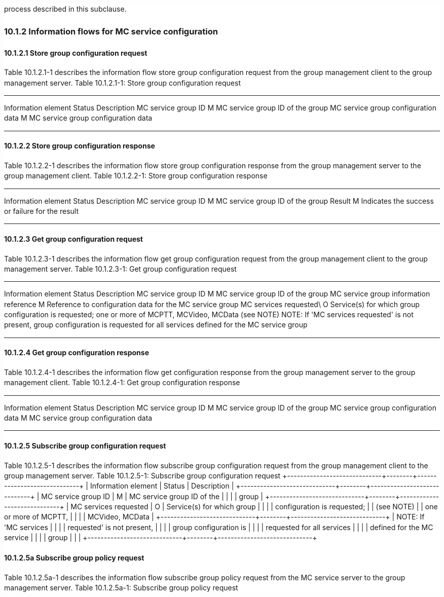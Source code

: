 process described in this subclause.
### 10.1.2 Information flows for MC service configuration
#### 10.1.2.1 Store group configuration request
Table 10.1.2.1-1 describes the information flow store group configuration
request from the group management client to the group management server.
Table 10.1.2.1-1: Store group configuration request
* * *
Information element Status Description MC service group ID M MC service group
ID of the group MC service group configuration data M MC service group
configuration data
* * *
#### 10.1.2.2 Store group configuration response
Table 10.1.2.2-1 describes the information flow store group configuration
response from the group management server to the group management client.
Table 10.1.2.2-1: Store group configuration response
* * *
Information element Status Description MC service group ID M MC service group
ID of the group Result M Indicates the success or failure for the result
* * *
#### 10.1.2.3 Get group configuration request
Table 10.1.2.3-1 describes the information flow get group configuration
request from the group management client to the group management server.
Table 10.1.2.3-1: Get group configuration request
* * *
Information element Status Description
MC service group ID M MC service group ID of the group
MC service group information reference M Reference to configuration data for
the MC service group
MC services requested\ O Service(s) for which group configuration is
requested; one or more of MCPTT, MCVideo, MCData (see NOTE)
NOTE: If \'MC services requested\' is not present, group configuration is
requested for all services defined for the MC service group
* * *
#### 10.1.2.4 Get group configuration response
Table 10.1.2.4-1 describes the information flow get configuration response
from the group management server to the group management client.
Table 10.1.2.4-1: Get group configuration response
* * *
Information element Status Description MC service group ID M MC service group
ID of the group MC service group configuration data M MC service group
configuration data
* * *
#### 10.1.2.5 Subscribe group configuration request
Table 10.1.2.5-1 describes the information flow subscribe group configuration
request from the group management client to the group management server.
Table 10.1.2.5-1: Subscribe group configuration request
+-----------------------------+--------+-----------------------------+ | Information element | Status | Description | +-----------------------------+--------+-----------------------------+ | MC service group ID | M | MC service group ID of the | | | | group | +-----------------------------+--------+-----------------------------+ | MC services requested | O | Service(s) for which group | | | | configuration is requested; | | (see NOTE) | | one or more of MCPTT, | | | | MCVideo, MCData | +-----------------------------+--------+-----------------------------+ | NOTE: If \'MC services | | | | requested\' is not present, | | | | group configuration is | | | | requested for all services | | | | defined for the MC service | | | | group | | | +-----------------------------+--------+-----------------------------+
#### 10.1.2.5a Subscribe group policy request
Table 10.1.2.5a-1 describes the information flow subscribe group policy
request from the MC service server to the group management server.
Table 10.1.2.5a-1: Subscribe group policy request